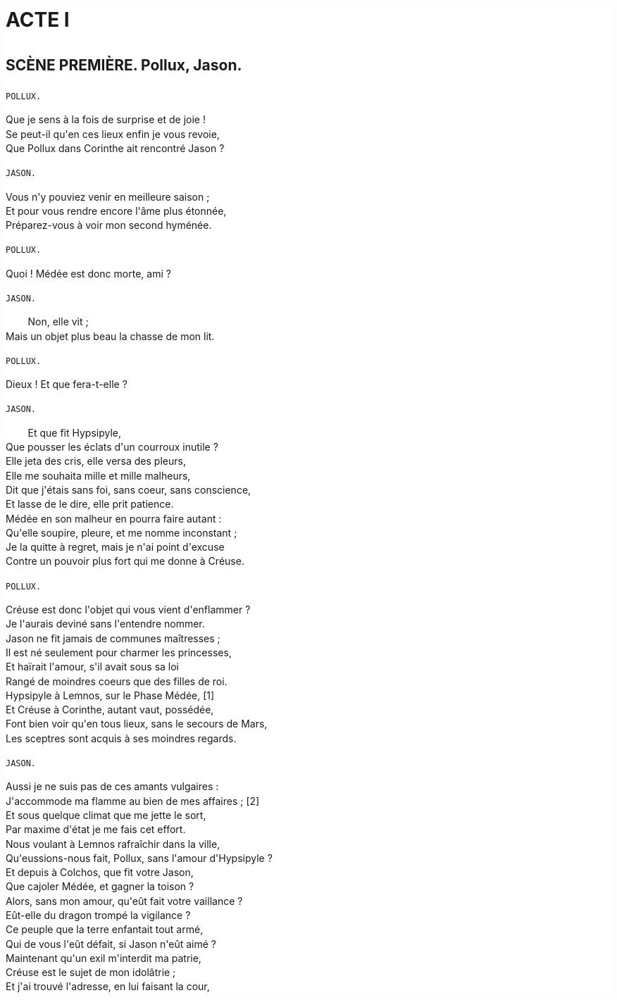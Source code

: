 
# ACTE I


## SCÈNE PREMIÈRE. Pollux, Jason.

    POLLUX.
Que je sens à la fois de surprise et de joie !  
Se peut-il qu'en ces lieux enfin je vous revoie,  
Que Pollux dans Corinthe ait rencontré Jason ?  

    JASON.
Vous n'y pouviez venir en meilleure saison ;  
Et pour vous rendre encore l'âme plus étonnée,  
Préparez-vous à voir mon second hyménée.  

    POLLUX.
Quoi ! Médée est donc morte, ami ?  

    JASON.
        Non, elle vit ;  
Mais un objet plus beau la chasse de mon lit.  

    POLLUX.
Dieux ! Et que fera-t-elle ?  

    JASON.
        Et que fit Hypsipyle,  
Que pousser les éclats d'un courroux inutile ?  
Elle jeta des cris, elle versa des pleurs,  
Elle me souhaita mille et mille malheurs,  
Dit que j'étais sans foi, sans coeur, sans conscience,  
Et lasse de le dire, elle prit patience.  
Médée en son malheur en pourra faire autant :  
Qu'elle soupire, pleure, et me nomme inconstant ;  
Je la quitte à regret, mais je n'ai point d'excuse  
Contre un pouvoir plus fort qui me donne à Créuse.  

    POLLUX.
Créuse est donc l'objet qui vous vient d'enflammer ?  
Je l'aurais deviné sans l'entendre nommer.  
Jason ne fit jamais de communes maîtresses ;  
Il est né seulement pour charmer les princesses,  
Et haïrait l'amour, s'il avait sous sa loi  
Rangé de moindres coeurs que des filles de roi.  
Hypsipyle à Lemnos, sur le Phase Médée, [1]  
Et Créuse à Corinthe, autant vaut, possédée,  
Font bien voir qu'en tous lieux, sans le secours de Mars,  
Les sceptres sont acquis à ses moindres regards.  

    JASON.
Aussi je ne suis pas de ces amants vulgaires :  
J'accommode ma flamme au bien de mes affaires ; [2]  
Et sous quelque climat que me jette le sort,  
Par maxime d'état je me fais cet effort.  
Nous voulant à Lemnos rafraîchir dans la ville,  
Qu'eussions-nous fait, Pollux, sans l'amour d'Hypsipyle ?  
Et depuis à Colchos, que fit votre Jason,  
Que cajoler Médée, et gagner la toison ?  
Alors, sans mon amour, qu'eût fait votre vaillance ?  
Eût-elle du dragon trompé la vigilance ?  
Ce peuple que la terre enfantait tout armé,  
Qui de vous l'eût défait, si Jason n'eût aimé ?  
Maintenant qu'un exil m'interdit ma patrie,  
Créuse est le sujet de mon idolâtrie ;  
Et j'ai trouvé l'adresse, en lui faisant la cour,  